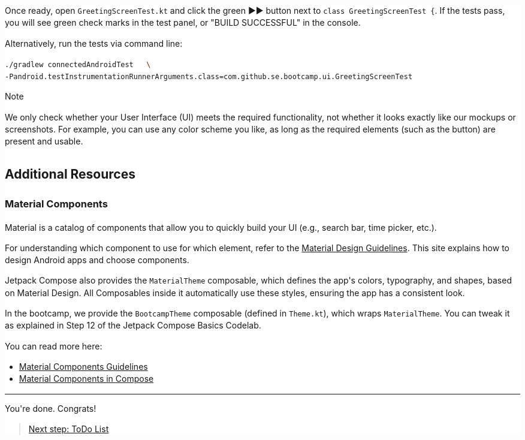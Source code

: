 Once ready, open `GreetingScreenTest.kt` and click the green ▶▶ button next to `class GreetingScreenTest {`. If the tests pass, you will see green check marks in the test panel, or "BUILD SUCCESSFUL" in the console.

Alternatively, run the tests via command line:

```bash
./gradlew connectedAndroidTest   \
-Pandroid.testInstrumentationRunnerArguments.class=com.github.se.bootcamp.ui.GreetingScreenTest
```


> [!NOTE]
> We only check whether your User Interface (UI) meets the required functionality, not whether it looks exactly like our mockups or screenshots.
> For example, you can use any color scheme you like, as long as the required elements (such as the button) are present and usable.

## Additional Resources

### Material Components

Material is a catalog of components that allow you to quickly build your UI (e.g., search bar, time picker, etc.).

For understanding which component to use for which element, refer to the [Material Design Guidelines](https://m3.material.io/components). This site explains how to design Android apps and choose components.

Jetpack Compose also provides the `MaterialTheme` composable, which defines the app's colors, typography, and shapes, based on Material Design. All Composables inside it automatically use these styles, ensuring the app has a consistent look.

In the bootcamp, we provide the `BootcampTheme` composable (defined in `Theme.kt`), which wraps `MaterialTheme`. You can tweak it as explained in Step 12 of the Jetpack Compose Basics Codelab.

You can read more here:
- [Material Components Guidelines](https://m3.material.io/components)
- [Material Components in Compose](https://developer.android.com/develop/ui/compose/components/scaffold)

---

You're done. Congrats!

> [Next step: ToDo List](3-TodoList.md)
